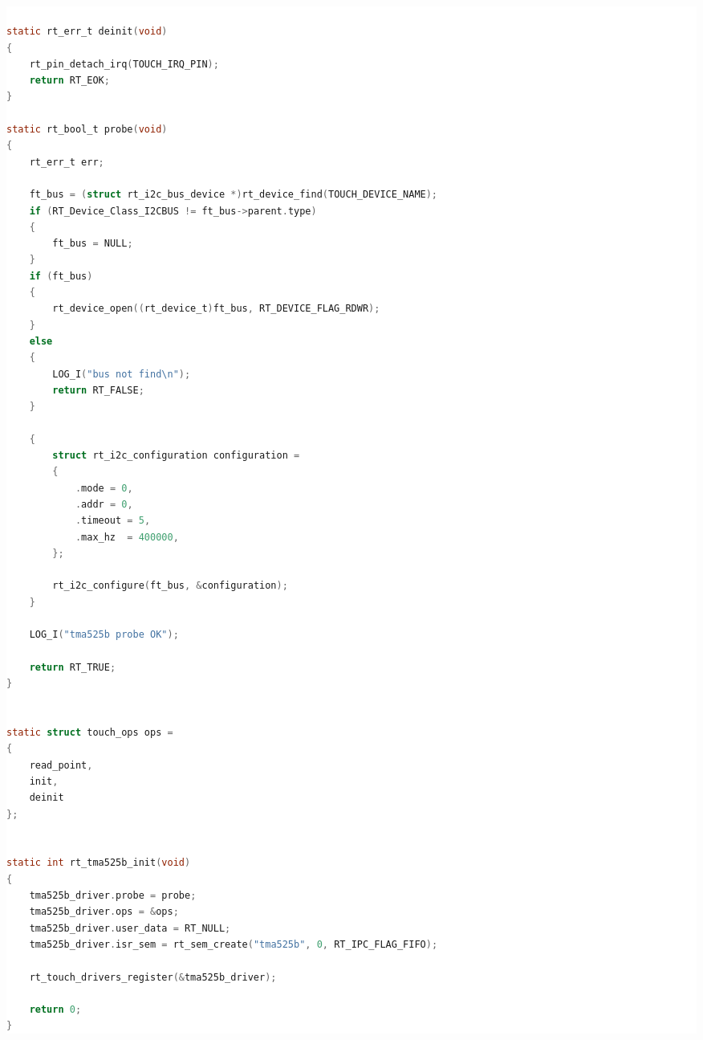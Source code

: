 ```c

static rt_err_t deinit(void)
{
    rt_pin_detach_irq(TOUCH_IRQ_PIN);
    return RT_EOK;
}

static rt_bool_t probe(void)
{
    rt_err_t err;

    ft_bus = (struct rt_i2c_bus_device *)rt_device_find(TOUCH_DEVICE_NAME);
    if (RT_Device_Class_I2CBUS != ft_bus->parent.type)
    {
        ft_bus = NULL;
    }
    if (ft_bus)
    {
        rt_device_open((rt_device_t)ft_bus, RT_DEVICE_FLAG_RDWR);
    }
    else
    {
        LOG_I("bus not find\n");
        return RT_FALSE;
    }

    {
        struct rt_i2c_configuration configuration =
        {
            .mode = 0,
            .addr = 0,
            .timeout = 5,
            .max_hz  = 400000,
        };

        rt_i2c_configure(ft_bus, &configuration);
    }

    LOG_I("tma525b probe OK");

    return RT_TRUE;
}


static struct touch_ops ops =
{
    read_point,
    init,
    deinit
};


static int rt_tma525b_init(void)
{
    tma525b_driver.probe = probe;
    tma525b_driver.ops = &ops;
    tma525b_driver.user_data = RT_NULL;
    tma525b_driver.isr_sem = rt_sem_create("tma525b", 0, RT_IPC_FLAG_FIFO);

    rt_touch_drivers_register(&tma525b_driver);

    return 0;
}
```